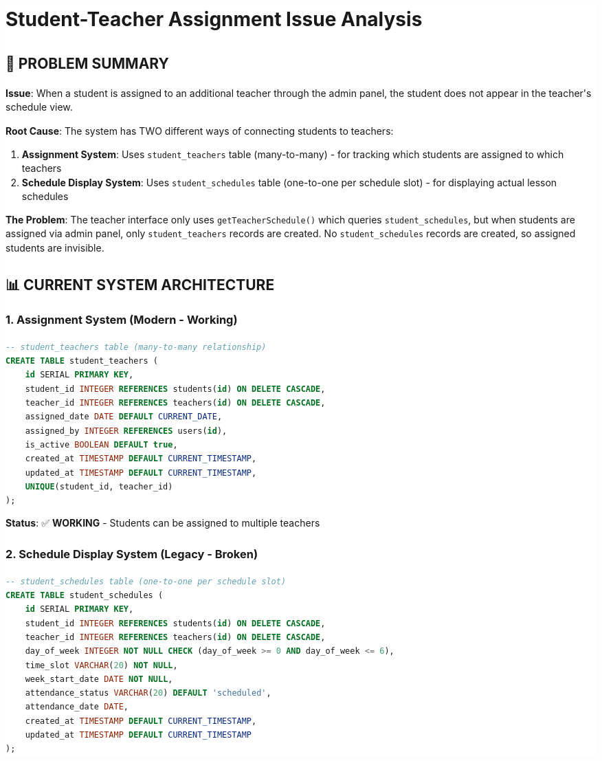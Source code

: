 # Student-Teacher Assignment Issue Analysis

## 🚨 PROBLEM SUMMARY

**Issue**: When a student is assigned to an additional teacher through the admin panel, the student does not appear in the teacher's schedule view.

**Root Cause**: The system has TWO different ways of connecting students to teachers:
1. **Assignment System**: Uses `student_teachers` table (many-to-many) - for tracking which students are assigned to which teachers
2. **Schedule Display System**: Uses `student_schedules` table (one-to-one per schedule slot) - for displaying actual lesson schedules

**The Problem**: The teacher interface only uses `getTeacherSchedule()` which queries `student_schedules`, but when students are assigned via admin panel, only `student_teachers` records are created. No `student_schedules` records are created, so assigned students are invisible.

## 📊 CURRENT SYSTEM ARCHITECTURE

### 1. Assignment System (Modern - Working)
```sql
-- student_teachers table (many-to-many relationship)
CREATE TABLE student_teachers (
    id SERIAL PRIMARY KEY,
    student_id INTEGER REFERENCES students(id) ON DELETE CASCADE,
    teacher_id INTEGER REFERENCES teachers(id) ON DELETE CASCADE,
    assigned_date DATE DEFAULT CURRENT_DATE,
    assigned_by INTEGER REFERENCES users(id),
    is_active BOOLEAN DEFAULT true,
    created_at TIMESTAMP DEFAULT CURRENT_TIMESTAMP,
    updated_at TIMESTAMP DEFAULT CURRENT_TIMESTAMP,
    UNIQUE(student_id, teacher_id)
);
```

**Status**: ✅ **WORKING** - Students can be assigned to multiple teachers

### 2. Schedule Display System (Legacy - Broken)
```sql
-- student_schedules table (one-to-one per schedule slot)
CREATE TABLE student_schedules (
    id SERIAL PRIMARY KEY,
    student_id INTEGER REFERENCES students(id) ON DELETE CASCADE,
    teacher_id INTEGER REFERENCES teachers(id) ON DELETE CASCADE,
    day_of_week INTEGER NOT NULL CHECK (day_of_week >= 0 AND day_of_week <= 6),
    time_slot VARCHAR(20) NOT NULL,
    week_start_date DATE NOT NULL,
    attendance_status VARCHAR(20) DEFAULT 'scheduled',
    attendance_date DATE,
    created_at TIMESTAMP DEFAULT CURRENT_TIMESTAMP,
    updated_at TIMESTAMP DEFAULT CURRENT_TIMESTAMP
);
```
